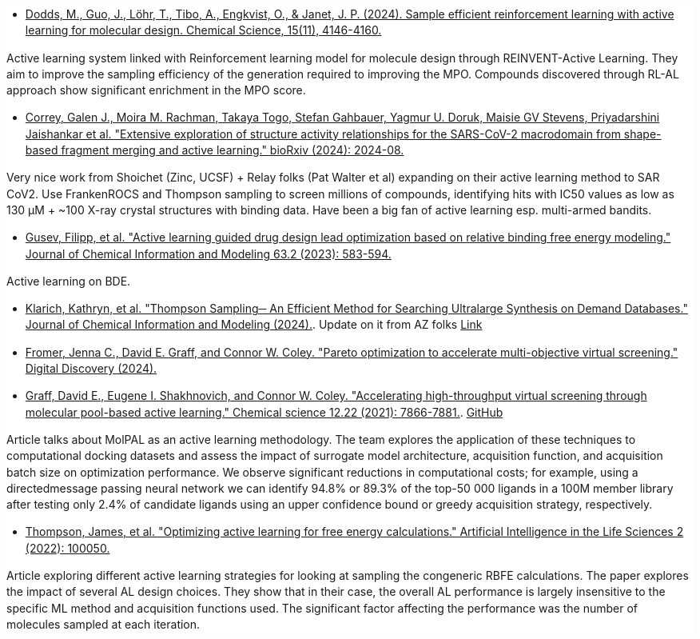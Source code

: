 * [Dodds, M., Guo, J., Löhr, T., Tibo, A., Engkvist, O., & Janet, J. P. (2024). Sample efficient reinforcement learning with active learning for molecular design. Chemical Science, 15(11), 4146-4160.](https://pubs.rsc.org/en/content/articlelanding/2024/sc/d3sc04653b)

Active learning system linked with Reinforcement learning model for molecule design through REINVENT-Active Learning. They aim to improve the sampling efficiency of the generation required to improving the MPO. Compounds discovered through RL-AL approach show significant enrichment in the MPO score. 

* [Correy, Galen J., Moira M. Rachman, Takaya Togo, Stefan Gahbauer, Yagmur U. Doruk, Maisie GV Stevens, Priyadarshini Jaishankar et al. "Extensive exploration of structure activity relationships for the SARS-CoV-2 macrodomain from shape-based fragment merging and active learning." bioRxiv (2024): 2024-08.](https://www.biorxiv.org/content/10.1101/2024.08.25.609621v1)

Very nice work from Shoichet (Zinc, UCSF) + Relay folks (Pat Walter et al) expanding on their active learning method to SAR CoV2. Use FrankenROCS and Thompson sampling to screen millions of compounds, identifying hits with IC50 values as low as 130 μM + ~100 X-ray crystal structures with binding data. Have been a big fan of active learning esp. multi-armed bandits. 

* [Gusev, Filipp, et al. "Active learning guided drug design lead optimization based on relative binding free energy modeling." Journal of Chemical Information and Modeling 63.2 (2023): 583-594.](https://pubs.acs.org/doi/10.1021/acs.jcim.2c01052)

Active learning on BDE. 

* [Klarich, Kathryn, et al. "Thompson Sampling─ An Efficient Method for Searching Ultralarge Synthesis on Demand Databases." Journal of Chemical Information and Modeling (2024).](https://pubs.acs.org/doi/10.1021/acs.jcim.3c01790). Update on it from AZ folks [Link](https://www.biorxiv.org/content/10.1101/2024.05.16.594622v1.full.pdf)

* [Fromer, Jenna C., David E. Graff, and Connor W. Coley. "Pareto optimization to accelerate multi-objective virtual screening." Digital Discovery (2024).](https://pubs.rsc.org/en/content/articlelanding/2024/dd/d3dd00227f)

* [Graff, David E., Eugene I. Shakhnovich, and Connor W. Coley. "Accelerating high-throughput virtual screening through molecular pool-based active learning." Chemical science 12.22 (2021): 7866-7881.](https://pubs.rsc.org/en/content/articlehtml/2021/sc/d0sc06805e). [GitHub](https://github.com/coleygroup/molpal)

Article talks about MolPAL as an active learning methodology. The team explores the application of these techniques to computational docking datasets and assess the impact of surrogate model architecture, acquisition function, and acquisition batch size on optimization performance. We observe significant reductions in computational costs; for example, using a directedmessage passing neural network we can identify 94.8% or 89.3% of the top-50 000 ligands in a 100M member library after testing only 2.4% of candidate ligands using an upper confidence bound or greedy acquisition strategy, respectively.

* [Thompson, James, et al. "Optimizing active learning for free energy calculations." Artificial Intelligence in the Life Sciences 2 (2022): 100050.](https://www.sciencedirect.com/science/article/pii/S2667318522000204)

Article exploring different active learning strategies for looking at sampling the congeneric RBFE calculations. The paper explores the impact of several AL design choices. They show that in their case, the overall AL performance is largely insensitive to the specific ML method and acquisition functions used. The significant factor affecting the performance was the number of molecules sampled at each iteration. 
